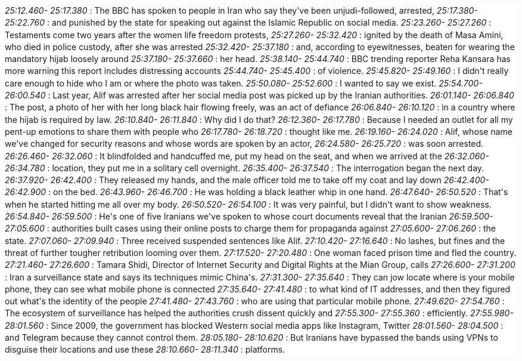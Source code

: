 *25:12.460- 25:17.380* :  The BBC has spoken to people in Iran who say they've been unjudi-followed, arrested,
*25:17.380- 25:22.760* :  and punished by the state for speaking out against the Islamic Republic on social media.
*25:23.260- 25:27.260* :  Testaments come two years after the women life freedom protests,
*25:27.260- 25:32.420* :  ignited by the death of Masa Amini, who died in police custody, after she was arrested
*25:32.420- 25:37.180* :  and, according to eyewitnesses, beaten for wearing the mandatory hijab loosely around
*25:37.180- 25:37.660* :  her head.
*25:38.140- 25:44.740* :  BBC trending reporter Reha Kansara has more warning this report includes distressing accounts
*25:44.740- 25:45.400* :  of violence.
*25:45.820- 25:49.160* :  I didn't really care enough to hide who I am or where the photo was taken.
*25:50.080- 25:52.600* :  I wanted to say we exist.
*25:54.700- 26:00.540* :  Last year, Alif was arrested after her social media post was picked up by the Iranian authorities.
*26:01.140- 26:06.840* :  The post, a photo of her with her long black hair flowing freely, was an act of defiance
*26:06.840- 26:10.120* :  in a country where the hijab is required by law.
*26:10.840- 26:11.840* :  Why did I do that?
*26:12.360- 26:17.780* :  Because I needed an outlet for all my pent-up emotions to share them with people who
*26:17.780- 26:18.720* :  thought like me.
*26:19.160- 26:24.020* :  Alif, whose name we've changed for security reasons and whose words are spoken by an actor,
*26:24.580- 26:25.720* :  was soon arrested.
*26:26.460- 26:32.060* :  It blindfolded and handcuffed me, put my head on the seat, and when we arrived at the
*26:32.060- 26:34.780* :  location, they put me in a solitary cell overnight.
*26:35.400- 26:37.540* :  The interrogation began the next day.
*26:37.920- 26:42.400* :  They released my hands, and the male officer told me to take off my coat and lay down
*26:42.400- 26:42.900* :  on the bed.
*26:43.960- 26:46.700* :  He was holding a black leather whip in one hand.
*26:47.640- 26:50.520* :  That's when he started hitting me all over my body.
*26:50.520- 26:54.100* :  It was very painful, but I didn't want to show weakness.
*26:54.840- 26:59.500* :  He's one of five Iranians we've spoken to whose court documents reveal that the Iranian
*26:59.500- 27:05.600* :  authorities built cases using their online posts to charge them for propaganda against
*27:05.600- 27:06.260* :  the state.
*27:07.060- 27:09.940* :  Three received suspended sentences like Alif.
*27:10.420- 27:16.640* :  No lashes, but fines and the threat of further tougher retribution looming over them.
*27:17.520- 27:20.480* :  One woman faced prison time and fled the country.
*27:21.460- 27:26.600* :  Tamara Shidi, Director of Internet Security and Digital Rights at the Mian Group, calls
*27:26.600- 27:31.200* :  Iran a surveillance state and says its techniques mimic China's.
*27:31.300- 27:35.640* :  They can jow locate where is your mobile phone, they can see what mobile phone is connected
*27:35.640- 27:41.480* :  to what kind of IT addresses, and then they figured out what's the identity of the people
*27:41.480- 27:43.760* :  who are using that particular mobile phone.
*27:49.620- 27:54.760* :  The ecosystem of surveillance has helped the authorities crush dissent quickly and
*27:55.300- 27:55.360* :  efficiently.
*27:55.980- 28:01.560* :  Since 2009, the government has blocked Western social media apps like Instagram, Twitter
*28:01.560- 28:04.500* :  and Telegram because they cannot control them.
*28:05.180- 28:10.620* :  But Iranians have bypassed the bands using VPNs to disguise their locations and use these
*28:10.660- 28:11.340* :  platforms.